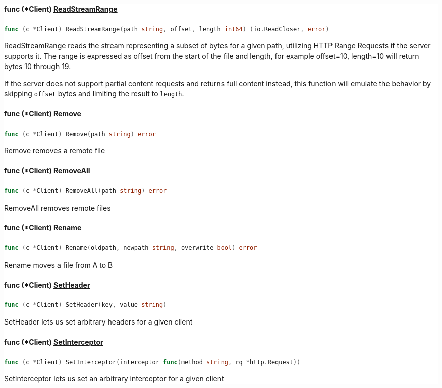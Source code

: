 #### <a name="Client.ReadStreamRange">func</a> (\*Client) [ReadStreamRange](https://github.com/studio-b12/gowebdav/blob/master/client.go?s=8151:8241#L355)
``` go
func (c *Client) ReadStreamRange(path string, offset, length int64) (io.ReadCloser, error)
```
ReadStreamRange reads the stream representing a subset of bytes for a given path,
utilizing HTTP Range Requests if the server supports it.
The range is expressed as offset from the start of the file and length, for example
offset=10, length=10 will return bytes 10 through 19.

If the server does not support partial content requests and returns full content instead,
this function will emulate the behavior by skipping `offset` bytes and limiting the result
to `length`.

#### <a name="Client.Remove">func</a> (\*Client) [Remove](https://github.com/studio-b12/gowebdav/blob/master/client.go?s=5285:5327#L236)
``` go
func (c *Client) Remove(path string) error
```
Remove removes a remote file

#### <a name="Client.RemoveAll">func</a> (\*Client) [RemoveAll](https://github.com/studio-b12/gowebdav/blob/master/client.go?s=5393:5438#L241)
``` go
func (c *Client) RemoveAll(path string) error
```
RemoveAll removes remote files

#### <a name="Client.Rename">func</a> (\*Client) [Rename](https://github.com/studio-b12/gowebdav/blob/master/client.go?s=6638:6708#L305)
``` go
func (c *Client) Rename(oldpath, newpath string, overwrite bool) error
```
Rename moves a file from A to B

#### <a name="Client.SetHeader">func</a> (\*Client) [SetHeader](https://github.com/studio-b12/gowebdav/blob/master/client.go?s=1092:1137#L49)
``` go
func (c *Client) SetHeader(key, value string)
```
SetHeader lets us set arbitrary headers for a given client

#### <a name="Client.SetInterceptor">func</a> (\*Client) [SetInterceptor](https://github.com/studio-b12/gowebdav/blob/master/client.go?s=1244:1326#L54)
``` go
func (c *Client) SetInterceptor(interceptor func(method string, rq *http.Request))
```
SetInterceptor lets us set an arbitrary interceptor for a given client
